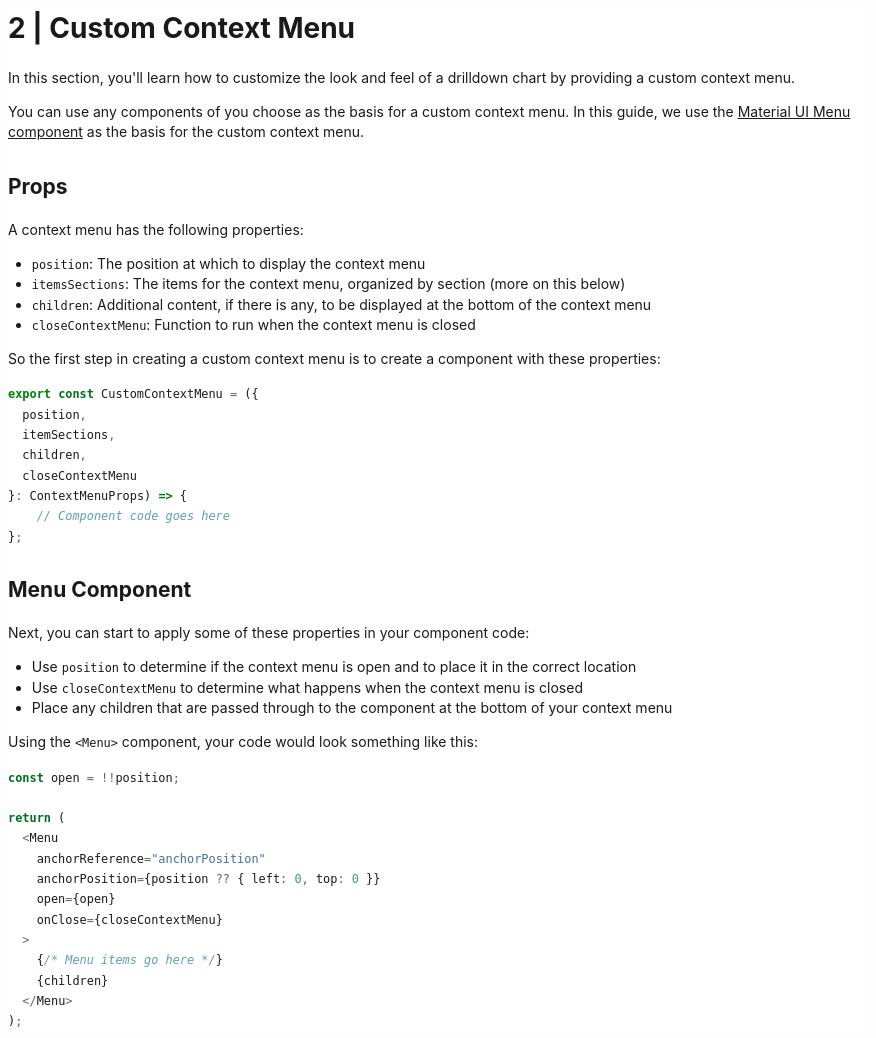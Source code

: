 # 2 | Custom Context Menu

In this section, you'll learn how to customize the look and feel of a drilldown chart by providing a custom context menu.

You can use any components of you choose as the basis for a custom context menu. In this guide, we use the [Material UI Menu component](https://mui.com/material-ui/react-menu/) as the basis for the custom context menu.

## Props

A context menu has the following properties:

- `position`: The position at which to display the context menu
- `itemsSections`: The items for the context menu, organized by section (more on this below)
- `children`: Additional content, if there is any, to be displayed at the bottom of the context menu
- `closeContextMenu`: Function to run when the context menu is closed

So the first step in creating a custom context menu is to create a component with these properties:

```ts
export const CustomContextMenu = ({
  position,
  itemSections,
  children,
  closeContextMenu
}: ContextMenuProps) => {
    // Component code goes here
};
```

## Menu Component

Next, you can start to apply some of these properties in your component code:

- Use `position` to determine if the context menu is open and to place it in the correct location
- Use `closeContextMenu` to determine what happens when the context menu is closed
- Place any children that are passed through to the component at the bottom of your context menu

Using the `<Menu>` component, your code would look something like this:

```ts
const open = !!position;

return (
  <Menu
    anchorReference="anchorPosition"
    anchorPosition={position ?? { left: 0, top: 0 }}
    open={open}
    onClose={closeContextMenu}
  >
    {/* Menu items go here */}
    {children}
  </Menu>
);
```
